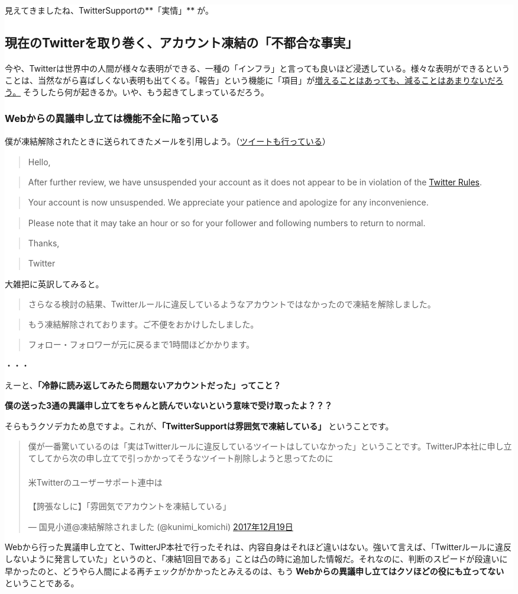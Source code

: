 <iframe src="https://mstdn.jp/@Li_ion12/99203406770760833/embed" class="mastodon-embed" style="max-width: 100%; border: 0" width="400"></iframe><script src="https://mstdn.jp/embed.js" async="async"></script>

<iframe src="https://mstdn.jp/@Li_ion12/99203476634395659/embed" class="mastodon-embed" style="max-width: 100%; border: 0" width="400"></iframe><script src="https://mstdn.jp/embed.js" async="async"></script>

見えてきましたね、TwitterSupportの**「実情」** が。

## 現在のTwitterを取り巻く、アカウント凍結の「不都合な事実」

今や、Twitterは世界中の人間が様々な表明ができる、一種の「インフラ」と言っても良いほど浸透している。様々な表明ができるということは、当然ながら喜ばしくない表明も出てくる。「報告」という機能に「項目」が[増えることはあっても、減ることはあまりないだろう。](http://www.itmedia.co.jp/news/articles/1711/05/news012.html) そうしたら何が起きるか。いや、もう起きてしまっているだろう。

### Webからの異議申し立ては機能不全に陥っている

僕が凍結解除されたときに送られてきたメールを引用しよう。（[ツイートも行っている](https://twitter.com/circleblowing/status/943032784053977089)）

> Hello,

> After further review, we have unsuspended your account as it does not appear to be in violation of the [Twitter Rules](http://twitter.com/rules).

> Your account is now unsuspended. We appreciate your patience and apologize for any inconvenience.

> Please note that it may take an hour or so for your follower and following numbers to return to normal.

> Thanks,

> Twitter

大雑把に英訳してみると。

> さらなる検討の結果、Twitterルールに違反しているようなアカウントではなかったので凍結を解除しました。

> もう凍結解除されております。ご不便をおかけしたしました。

> フォロー・フォロワーが元に戻るまで1時間ほどかかります。

・・・

えーと、**「冷静に読み返してみたら問題ないアカウントだった」ってこと？**

**僕の送った3通の異議申し立てをちゃんと読んでいないという意味で受け取ったよ？？？**

そらもうクソデカため息ですよ。これが、**「TwitterSupportは雰囲気で凍結している」** ということです。

<blockquote class="twitter-tweet" data-lang="ja"><p lang="ja" dir="ltr">僕が一番驚いているのは「実はTwitterルールに違反しているツイートはしていなかった」ということです。TwitterJP本社に申し立てしてから次の申し立てで引っかかってそうなツイート削除しようと思ってたのに<br><br>米Twitterのユーザーサポート連中は<br><br>【誇張なしに】「雰囲気でアカウントを凍結している」</p>&mdash; 国見小道@凍結解除されました (@kunimi_komichi) <a href="https://twitter.com/kunimi_komichi/status/943054389626806272?ref_src=twsrc%5Etfw">2017年12月19日</a></blockquote>
<script async src="https://platform.twitter.com/widgets.js" charset="utf-8"></script>


Webから行った異議申し立てと、TwitterJP本社で行ったそれは、内容自身はそれほど違いはない。強いて言えば、「Twitterルールに違反しないように発言していた」というのと、「凍結1回目である」ことは凸の時に追加した情報だ。それなのに、判断のスピードが段違いに早かったのと、どうやら人間による再チェックがかかったとみえるのは、もう **Webからの異議申し立てはクソほどの役にも立ってない** ということである。
